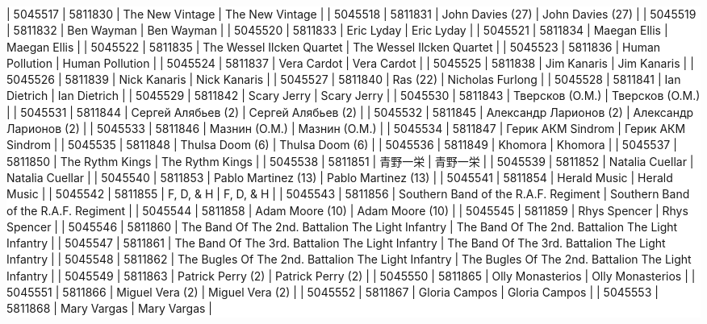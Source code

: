 | 5045517 | 5811830 | The New Vintage | The New Vintage |
| 5045518 | 5811831 | John Davies (27) | John Davies (27) |
| 5045519 | 5811832 | Ben Wayman | Ben Wayman |
| 5045520 | 5811833 | Eric Lyday | Eric Lyday |
| 5045521 | 5811834 | Maegan Ellis | Maegan Ellis |
| 5045522 | 5811835 | The Wessel Ilcken Quartet | The Wessel Ilcken Quartet |
| 5045523 | 5811836 | Human Pollution | Human Pollution |
| 5045524 | 5811837 | Vera Cardot | Vera Cardot |
| 5045525 | 5811838 | Jim Kanaris | Jim Kanaris |
| 5045526 | 5811839 | Nick Kanaris | Nick Kanaris |
| 5045527 | 5811840 | Ras (22) | Nicholas Furlong |
| 5045528 | 5811841 | Ian Dietrich | Ian Dietrich |
| 5045529 | 5811842 | Scary Jerry | Scary Jerry |
| 5045530 | 5811843 | Тверсков (О.М.) | Тверсков (О.М.) |
| 5045531 | 5811844 | Сергей Алябьев (2) | Сергей Алябьев (2) |
| 5045532 | 5811845 | Александр Ларионов (2) | Александр Ларионов (2) |
| 5045533 | 5811846 | Мазнин (О.М.) | Мазнин (О.М.) |
| 5045534 | 5811847 | Герик АКМ Sindrom | Герик АКМ Sindrom |
| 5045535 | 5811848 | Thulsa Doom (6) | Thulsa Doom (6) |
| 5045536 | 5811849 | Khomora | Khomora |
| 5045537 | 5811850 | The Rythm Kings | The Rythm Kings |
| 5045538 | 5811851 | 青野一栄 | 青野一栄 |
| 5045539 | 5811852 | Natalia Cuellar | Natalia Cuellar |
| 5045540 | 5811853 | Pablo Martinez (13) | Pablo Martinez (13) |
| 5045541 | 5811854 | Herald Music | Herald Music |
| 5045542 | 5811855 | F, D, & H | F, D, & H |
| 5045543 | 5811856 | Southern Band of the R.A.F. Regiment | Southern Band of the R.A.F. Regiment |
| 5045544 | 5811858 | Adam Moore (10) | Adam Moore (10) |
| 5045545 | 5811859 | Rhys Spencer | Rhys Spencer |
| 5045546 | 5811860 | The Band Of The 2nd. Battalion The Light Infantry | The Band Of The 2nd. Battalion The Light Infantry |
| 5045547 | 5811861 | The Band Of The 3rd. Battalion The Light Infantry | The Band Of The 3rd. Battalion The Light Infantry |
| 5045548 | 5811862 | The Bugles Of The 2nd. Battalion The Light Infantry | The Bugles Of The 2nd. Battalion The Light Infantry |
| 5045549 | 5811863 | Patrick Perry (2) | Patrick Perry (2) |
| 5045550 | 5811865 | Olly Monasterios | Olly Monasterios |
| 5045551 | 5811866 | Miguel Vera (2) | Miguel Vera (2) |
| 5045552 | 5811867 | Gloria Campos | Gloria Campos |
| 5045553 | 5811868 | Mary Vargas | Mary Vargas |